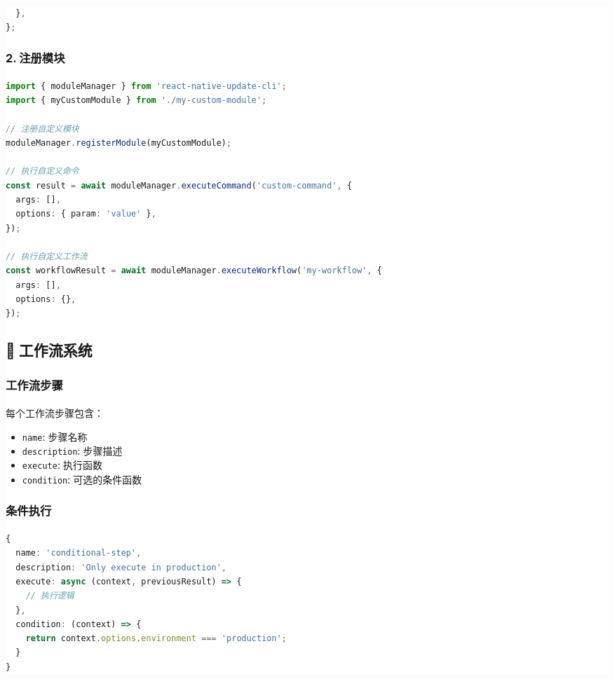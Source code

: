 ```typescript
  },
};
```

### 2. 注册模块

```typescript
import { moduleManager } from 'react-native-update-cli';
import { myCustomModule } from './my-custom-module';

// 注册自定义模块
moduleManager.registerModule(myCustomModule);

// 执行自定义命令
const result = await moduleManager.executeCommand('custom-command', {
  args: [],
  options: { param: 'value' },
});

// 执行自定义工作流
const workflowResult = await moduleManager.executeWorkflow('my-workflow', {
  args: [],
  options: {},
});
```

## 🔄 工作流系统

### 工作流步骤

每个工作流步骤包含：

- `name`: 步骤名称
- `description`: 步骤描述
- `execute`: 执行函数
- `condition`: 可选的条件函数

### 条件执行

```typescript
{
  name: 'conditional-step',
  description: 'Only execute in production',
  execute: async (context, previousResult) => {
    // 执行逻辑
  },
  condition: (context) => {
    return context.options.environment === 'production';
  }
}
```
